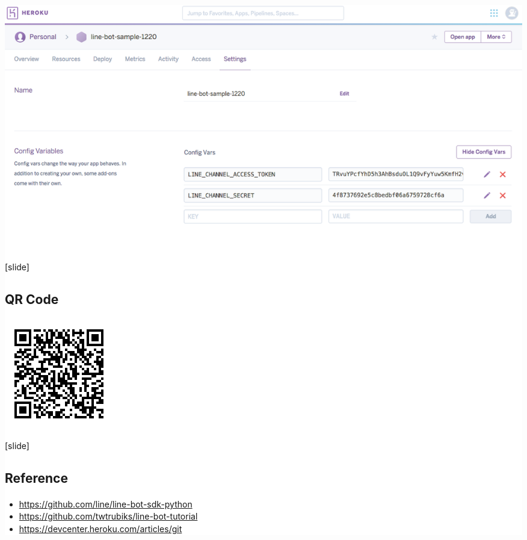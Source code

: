 <img src="/heroku_env.png" />

[slide]
## QR Code
<img src="/linebot_qrcode.png" />

[slide]
## Reference
* https://github.com/line/line-bot-sdk-python
* https://github.com/twtrubiks/line-bot-tutorial
* https://devcenter.heroku.com/articles/git